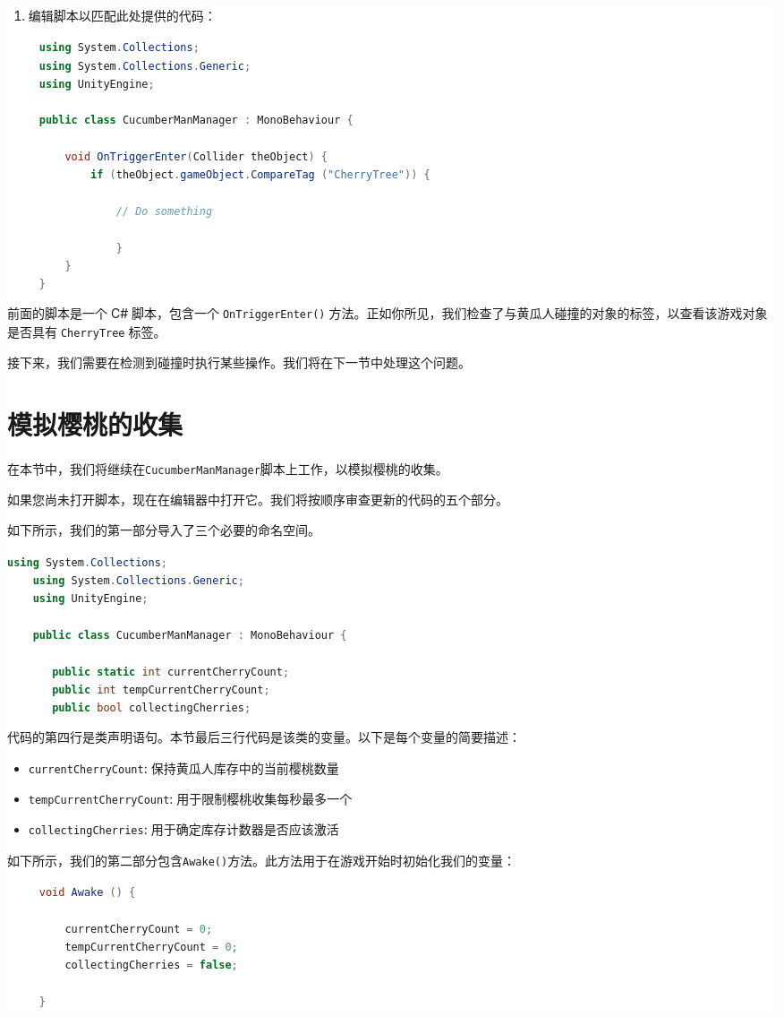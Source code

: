 1.  编辑脚本以匹配此处提供的代码：

```cs
     using System.Collections;
     using System.Collections.Generic;
     using UnityEngine;

     public class CucumberManManager : MonoBehaviour {

         void OnTriggerEnter(Collider theObject) {
             if (theObject.gameObject.CompareTag ("CherryTree")) {

                 // Do something

                 }
         }
     } 
```

前面的脚本是一个 C# 脚本，包含一个 `OnTriggerEnter()` 方法。正如你所见，我们检查了与黄瓜人碰撞的对象的标签，以查看该游戏对象是否具有 `CherryTree` 标签。

接下来，我们需要在检测到碰撞时执行某些操作。我们将在下一节中处理这个问题。

# 模拟樱桃的收集

在本节中，我们将继续在`CucumberManManager`脚本上工作，以模拟樱桃的收集。

如果您尚未打开脚本，现在在编辑器中打开它。我们将按顺序审查更新的代码的五个部分。

如下所示，我们的第一部分导入了三个必要的命名空间。

```cs
using System.Collections;
    using System.Collections.Generic;
    using UnityEngine;

    public class CucumberManManager : MonoBehaviour {

       public static int currentCherryCount;
       public int tempCurrentCherryCount;
       public bool collectingCherries; 
```

代码的第四行是类声明语句。本节最后三行代码是该类的变量。以下是每个变量的简要描述：

+   `currentCherryCount`: 保持黄瓜人库存中的当前樱桃数量

+   `tempCurrentCherryCount`: 用于限制樱桃收集每秒最多一个

+   `collectingCherries`: 用于确定库存计数器是否应该激活

如下所示，我们的第二部分包含`Awake()`方法。此方法用于在游戏开始时初始化我们的变量：

```cs
     void Awake () {

         currentCherryCount = 0;
         tempCurrentCherryCount = 0;
         collectingCherries = false;

     } 
```
